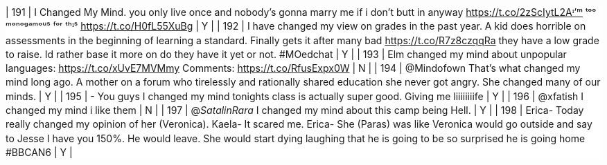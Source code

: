 | 191   | I Changed My Mind. you only live once and nobody’s gonna marry me if i don’t butt in anyway https://t.co/2zScIytL2Aᶦ’ᵐ ᵗᵒᵒ ᵐᵒⁿᵒᵍᵃᵐᵒᵘˢ ᶠᵒʳ ᵗʰᶦˢ https://t.co/H0fL55XuBg                                                                                                                                                                                                                                                                                                                                                                                                                                                                                                                                     | Y                 |
| 192   | I have changed my view on grades in the past year. A kid does horrible on assessments in the beginning of learning a standard.  Finally gets it after many bad https://t.co/R7z8czqqRa they have a low grade to raise.  Id rather base it more on do they have it yet or not. #MOedchat                                                                                                                                                                                                                                                                                                                                                                                                                    | Y                 |
| 193   | Elm changed my mind about unpopular languages: https://t.co/xUvE7MVMmy Comments: https://t.co/RfusExpx0W                                                                                                                                                                                                                                                                                                                                                                                                                                                                                                                                                                                                   | N                 |
| 194   | @Mindofown That’s what changed my mind long ago. A mother on a forum who tirelessly and rationally shared education she never got angry. She changed many of our minds.                                                                                                                                                                                                                                                                                                                                                                                                                                                                                                                                    | Y                 |
| 195   | - You guys I changed my mind tonights class is actually super good. Giving me liiiiiiiife                                                                                                                                                                                                                                                                                                                                                                                                                                                                                                                                                                                                                  | Y                 |
| 196   | @xfatish I changed my mind i like them                                                                                                                                                                                                                                                                                                                                                                                                                                                                                                                                                                                                                                                                     | N                 |
| 197   | @_SatalinRara_ I changed my mind about this camp being Hell.                                                                                                                                                                                                                                                                                                                                                                                                                                                                                                                                                                                                                                               | Y                 |
| 198   | Erica- Today really changed my opinion of her (Veronica). Kaela- It scared me. Erica- She (Paras) was like Veronica would go outside and say to Jesse I have you 150%. He would leave. She would start dying laughing that he is going to be so surprised he is going home #BBCAN6                                                                                                                                                                                                                                                                                                                                                                                                                         | Y                 |
